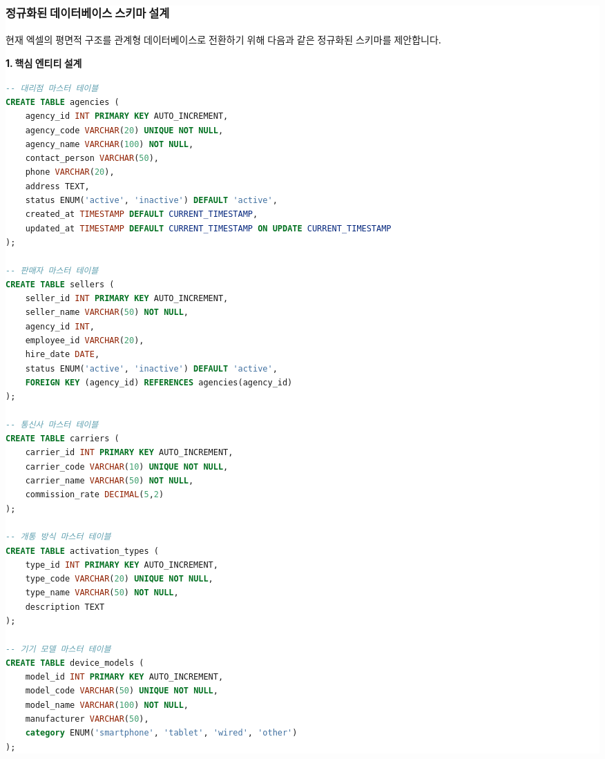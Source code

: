 ### 정규화된 데이터베이스 스키마 설계

현재 엑셀의 평면적 구조를 관계형 데이터베이스로 전환하기 위해 다음과 같은 정규화된 스키마를 제안합니다.

**1. 핵심 엔티티 설계**

```sql
-- 대리점 마스터 테이블
CREATE TABLE agencies (
    agency_id INT PRIMARY KEY AUTO_INCREMENT,
    agency_code VARCHAR(20) UNIQUE NOT NULL,
    agency_name VARCHAR(100) NOT NULL,
    contact_person VARCHAR(50),
    phone VARCHAR(20),
    address TEXT,
    status ENUM('active', 'inactive') DEFAULT 'active',
    created_at TIMESTAMP DEFAULT CURRENT_TIMESTAMP,
    updated_at TIMESTAMP DEFAULT CURRENT_TIMESTAMP ON UPDATE CURRENT_TIMESTAMP
);

-- 판매자 마스터 테이블
CREATE TABLE sellers (
    seller_id INT PRIMARY KEY AUTO_INCREMENT,
    seller_name VARCHAR(50) NOT NULL,
    agency_id INT,
    employee_id VARCHAR(20),
    hire_date DATE,
    status ENUM('active', 'inactive') DEFAULT 'active',
    FOREIGN KEY (agency_id) REFERENCES agencies(agency_id)
);

-- 통신사 마스터 테이블
CREATE TABLE carriers (
    carrier_id INT PRIMARY KEY AUTO_INCREMENT,
    carrier_code VARCHAR(10) UNIQUE NOT NULL,
    carrier_name VARCHAR(50) NOT NULL,
    commission_rate DECIMAL(5,2)
);

-- 개통 방식 마스터 테이블
CREATE TABLE activation_types (
    type_id INT PRIMARY KEY AUTO_INCREMENT,
    type_code VARCHAR(20) UNIQUE NOT NULL,
    type_name VARCHAR(50) NOT NULL,
    description TEXT
);

-- 기기 모델 마스터 테이블
CREATE TABLE device_models (
    model_id INT PRIMARY KEY AUTO_INCREMENT,
    model_code VARCHAR(50) UNIQUE NOT NULL,
    model_name VARCHAR(100) NOT NULL,
    manufacturer VARCHAR(50),
    category ENUM('smartphone', 'tablet', 'wired', 'other')
);
```

